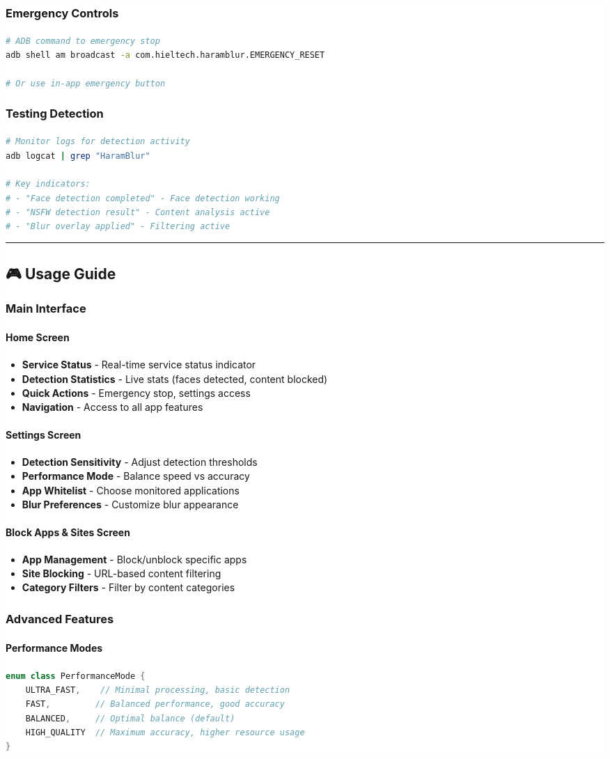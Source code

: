 ### Emergency Controls

```bash
# ADB command to emergency stop
adb shell am broadcast -a com.hieltech.haramblur.EMERGENCY_RESET

# Or use in-app emergency button
```

### Testing Detection

```bash
# Monitor logs for detection activity
adb logcat | grep "HaramBlur"

# Key indicators:
# - "Face detection completed" - Face detection working
# - "NSFW detection result" - Content analysis active
# - "Blur overlay applied" - Filtering active
```

---

## 🎮 Usage Guide

### Main Interface

#### Home Screen
- **Service Status** - Real-time service status indicator
- **Detection Statistics** - Live stats (faces detected, content blocked)
- **Quick Actions** - Emergency stop, settings access
- **Navigation** - Access to all app features

#### Settings Screen
- **Detection Sensitivity** - Adjust detection thresholds
- **Performance Mode** - Balance speed vs accuracy
- **App Whitelist** - Choose monitored applications
- **Blur Preferences** - Customize blur appearance

#### Block Apps & Sites Screen
- **App Management** - Block/unblock specific apps
- **Site Blocking** - URL-based content filtering
- **Category Filters** - Filter by content categories

### Advanced Features

#### Performance Modes

```kotlin
enum class PerformanceMode {
    ULTRA_FAST,    // Minimal processing, basic detection
    FAST,         // Balanced performance, good accuracy
    BALANCED,     // Optimal balance (default)
    HIGH_QUALITY  // Maximum accuracy, higher resource usage
}
```

